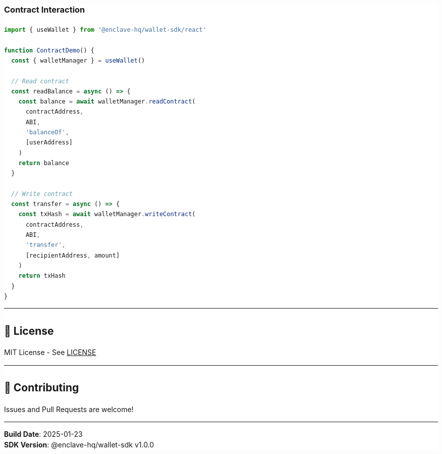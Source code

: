 ### Contract Interaction

```typescript
import { useWallet } from '@enclave-hq/wallet-sdk/react'

function ContractDemo() {
  const { walletManager } = useWallet()
  
  // Read contract
  const readBalance = async () => {
    const balance = await walletManager.readContract(
      contractAddress,
      ABI,
      'balanceOf',
      [userAddress]
    )
    return balance
  }
  
  // Write contract
  const transfer = async () => {
    const txHash = await walletManager.writeContract(
      contractAddress,
      ABI,
      'transfer',
      [recipientAddress, amount]
    )
    return txHash
  }
}
```

---

## 📝 License

MIT License - See [LICENSE](../LICENSE)

---

## 🤝 Contributing

Issues and Pull Requests are welcome!

---

**Build Date**: 2025-01-23  
**SDK Version**: @enclave-hq/wallet-sdk v1.0.0

